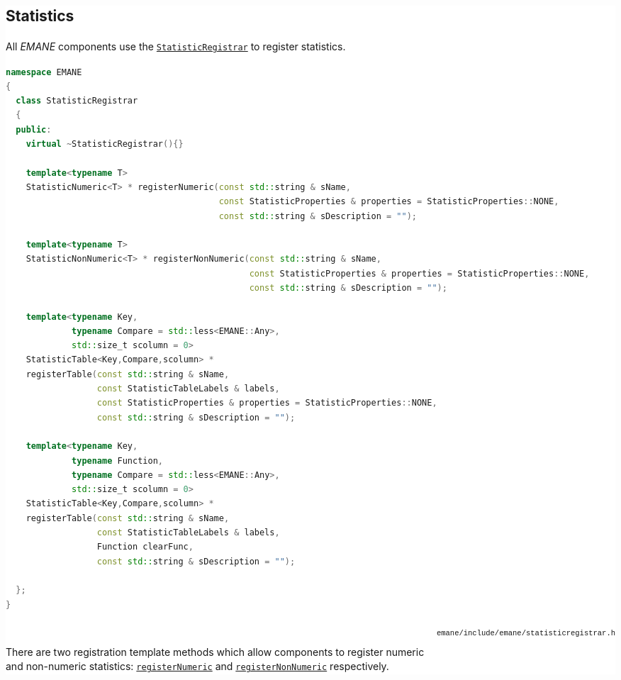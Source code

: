 ## Statistics

All *EMANE* components use the [`StatisticRegistrar`](https://github.com/adjacentlink/emane/blob/master/include/emane/statisticregistrar.h#L59) to register statistics.

```cpp
namespace EMANE
{
  class StatisticRegistrar
  {
  public:
    virtual ~StatisticRegistrar(){}

    template<typename T>
    StatisticNumeric<T> * registerNumeric(const std::string & sName,
                                          const StatisticProperties & properties = StatisticProperties::NONE,
                                          const std::string & sDescription = "");

    template<typename T>
    StatisticNonNumeric<T> * registerNonNumeric(const std::string & sName,
                                                const StatisticProperties & properties = StatisticProperties::NONE,
                                                const std::string & sDescription = "");

    template<typename Key,
             typename Compare = std::less<EMANE::Any>,
             std::size_t scolumn = 0>
    StatisticTable<Key,Compare,scolumn> *
    registerTable(const std::string & sName,
                  const StatisticTableLabels & labels,
                  const StatisticProperties & properties = StatisticProperties::NONE,
                  const std::string & sDescription = "");

    template<typename Key,
             typename Function,
             typename Compare = std::less<EMANE::Any>,
             std::size_t scolumn = 0>
    StatisticTable<Key,Compare,scolumn> *
    registerTable(const std::string & sName,
                  const StatisticTableLabels & labels,
                  Function clearFunc,
                  const std::string & sDescription = "");

  };
}
```
<p style="float:right;font-family:courier;font-size:75%">emane/include/emane/statisticregistrar.h</p><br>

There are two registration template methods which allow components to
register numeric and non-numeric statistics: [`registerNumeric`](https://github.com/adjacentlink/emane/blob/master/include/emane/statisticregistrar.h#L82) and [`registerNonNumeric`](https://github.com/adjacentlink/emane/blob/master/include/emane/statisticregistrar.h#L102) respectively.
